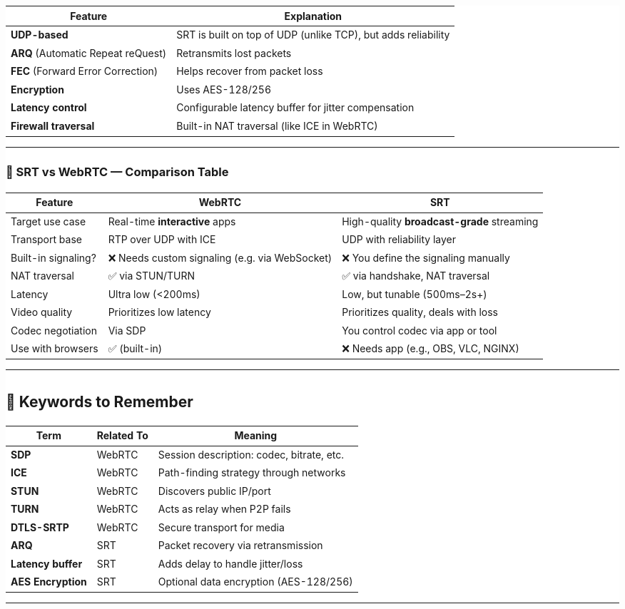 | Feature                            | Explanation                                                   |
| ---------------------------------- | ------------------------------------------------------------- |
| **UDP-based**                      | SRT is built on top of UDP (unlike TCP), but adds reliability |
| **ARQ** (Automatic Repeat reQuest) | Retransmits lost packets                                      |
| **FEC** (Forward Error Correction) | Helps recover from packet loss                                |
| **Encryption**                     | Uses AES-128/256                                              |
| **Latency control**                | Configurable latency buffer for jitter compensation           |
| **Firewall traversal**             | Built-in NAT traversal (like ICE in WebRTC)                   |

---

### 🎯 SRT vs WebRTC — Comparison Table

| Feature             | WebRTC                                        | SRT                                        |
| ------------------- | --------------------------------------------- | ------------------------------------------ |
| Target use case     | Real-time **interactive** apps                | High-quality **broadcast-grade** streaming |
| Transport base      | RTP over UDP with ICE                         | UDP with reliability layer                 |
| Built-in signaling? | ❌ Needs custom signaling (e.g. via WebSocket) | ❌ You define the signaling manually        |
| NAT traversal       | ✅ via STUN/TURN                               | ✅ via handshake, NAT traversal             |
| Latency             | Ultra low (<200ms)                            | Low, but tunable (500ms–2s+)               |
| Video quality       | Prioritizes low latency                       | Prioritizes quality, deals with loss       |
| Codec negotiation   | Via SDP                                       | You control codec via app or tool          |
| Use with browsers   | ✅ (built-in)                                  | ❌ Needs app (e.g., OBS, VLC, NGINX)        |

---

## 🔑 Keywords to Remember

| Term               | Related To | Meaning                                   |
| ------------------ | ---------- | ----------------------------------------- |
| **SDP**            | WebRTC     | Session description: codec, bitrate, etc. |
| **ICE**            | WebRTC     | Path-finding strategy through networks    |
| **STUN**           | WebRTC     | Discovers public IP/port                  |
| **TURN**           | WebRTC     | Acts as relay when P2P fails              |
| **DTLS-SRTP**      | WebRTC     | Secure transport for media                |
| **ARQ**            | SRT        | Packet recovery via retransmission        |
| **Latency buffer** | SRT        | Adds delay to handle jitter/loss          |
| **AES Encryption** | SRT        | Optional data encryption (AES-128/256)    |

---